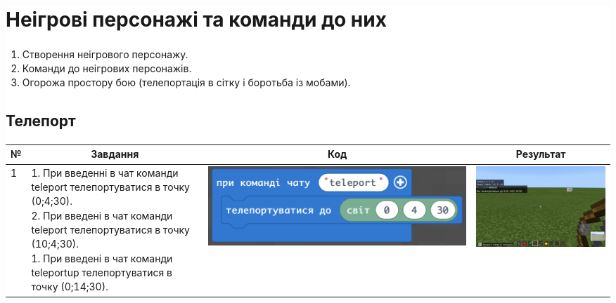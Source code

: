 # Неігрові персонажі та команди до них
1. Створення неігрового персонажу.
2. Команди до неігрових персонажів.
3. Огорожа простору бою (телепортація в сітку і боротьба із мобами).


## Телепорт
|№|Завдання|Код|Результат|
|---|---|---|---|
|1|1. При введенні в чат команди teleport телепортуватися в точку (0;4;30).<br>2. При введені в чат команди teleport телепортуватися в точку (10;4;30).<br>1. При введені в чат команди teleportup телепортуватися в точку (0;14;30).<br>|<img src = "img/npc_block01.png">|<img src = "img/teleport01.png" width = 400>|

